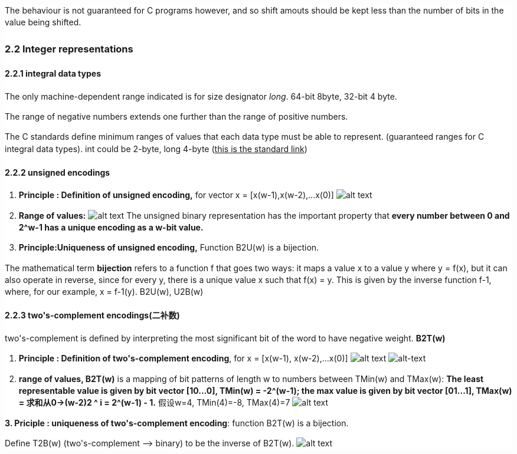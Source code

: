 The behaviour is not guaranteed for C programs however, and so shift amouts should be kept less than the number of bits in the value being shifted.

### 2.2 Integer representations
#### 2.2.1 integral data types
The only machine-dependent range indicated is for size designator *long*. 64-bit 8byte, 32-bit 4 byte.

The range of negative numbers extends one further than the range of positive numbers.

The C standards define minimum ranges of values that each data type must be able to represent. (guaranteed ranges for C integral data types). int could be 2-byte, long 4-byte ([this is the standard link](http://www.open-std.org/jtc1/sc22/wg14/www/docs/n1256.pdf))

#### 2.2.2 unsigned encodings
1. **Principle : Definition of unsigned encoding,**
for vector x = [x(w-1),x(w-2),...x(0)]
![alt text](http://7xp1jz.com1.z0.glb.clouddn.com/csapp/2/formula_21.png "b2u")

2. **Range of values:**
![alt text](http://7xp1jz.com1.z0.glb.clouddn.com/csapp/2/unsigned_range.png "unsigned range")
The unsigned binary representation has the important property that **every number between 0 and 2^w-1 has a unique encoding as a w-bit value.**

3. **Principle:Uniqueness of unsigned encoding,**
Function B2U(w) is a bijection.


The mathematical term **bijection** refers to a function f that goes two ways: it maps a value x to a value y where y = f(x), but it can also operate in reverse, since for every y, there is a unique value x such that f(x) = y. This is given by the inverse function f-1, where, for our example, x = f-1(y).
B2U(w), U2B(w)

#### 2.2.3 two's-complement encodings(二补数)
two's-complement is defined by interpreting the most significant bit of the word to have negative weight.
**B2T(w)**

1. **Principle : Definition of two's-complement encoding**, for x = [x(w-1), x(w-2),...x(0)]
![alt text](http://7xp1jz.com1.z0.glb.clouddn.com/csapp/2/formula23.png "two's-complement")
![alt-text](http://7xp1jz.com1.z0.glb.clouddn.com/csapp/2/b2t.png "b2t examples")

2. **range of values, B2T(w)** is a mapping of bit patterns of length w to numbers between TMin(w) and TMax(w): **The least representable value is given by bit vector [10...0], TMin(w) = -2^(w-1); the max value is given by bit vector [01...1], TMax(w) = 求和从0->(w-2)2 ^ i = 2^(w-1) - 1.** 假设w=4, TMin(4)=-8, TMax(4)=7
![alt text](http://7xp1jz.com1.z0.glb.clouddn.com/csapp/2/b2t_map.png "b2t map")

**3. Priciple : uniqueness of two's-complement encoding**: function B2T(w) is a bijection. 

Define T2B(w) (two's-complement --> binary) to be the inverse of B2T(w).
![alt text](http://7xp1jz.com1.z0.glb.clouddn.com/csapp/2/important_nums.png "important numbers")
